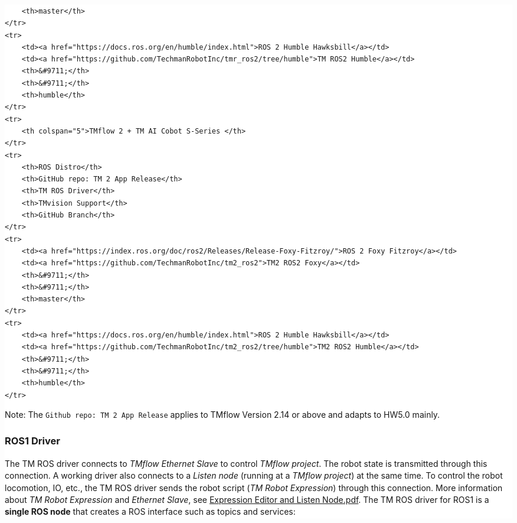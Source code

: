         <th>master</th>
    </tr>
    <tr>
        <td><a href="https://docs.ros.org/en/humble/index.html">ROS 2 Humble Hawksbill</a></td>
        <td><a href="https://github.com/TechmanRobotInc/tmr_ros2/tree/humble">TM ROS2 Humble</a></td>
        <th>&#9711;</th>
        <th>&#9711;</th>
        <th>humble</th>
    </tr>
    <tr>
        <th colspan="5">TMflow 2 + TM AI Cobot S-Series </th>
    </tr>
    <tr>
        <th>ROS Distro</th>
        <th>GitHub repo: TM 2 App Release</th>
        <th>TM ROS Driver</th>
        <th>TMvision Support</th>
        <th>GitHub Branch</th>
    </tr>
    <tr>
        <td><a href="https://index.ros.org/doc/ros2/Releases/Release-Foxy-Fitzroy/">ROS 2 Foxy Fitzroy</a></td>
        <td><a href="https://github.com/TechmanRobotInc/tm2_ros2">TM2 ROS2 Foxy</a></td>
        <th>&#9711;</th>
        <th>&#9711;</th>
        <th>master</th>
    </tr>
    <tr>
        <td><a href="https://docs.ros.org/en/humble/index.html">ROS 2 Humble Hawksbill</a></td>
        <td><a href="https://github.com/TechmanRobotInc/tm2_ros2/tree/humble">TM2 ROS2 Humble</a></td>
        <th>&#9711;</th>
        <th>&#9711;</th>
        <th>humble</th>
    </tr>
</table>


Note: The `Github repo: TM 2 App Release` applies to TMflow Version 2.14 or above and adapts to HW5.0 mainly.<br/>


### __ROS1 Driver__

The TM ROS driver connects to _TMflow Ethernet Slave_ to control _TMflow project_. The robot state is transmitted through this connection.  A working driver also connects to a _Listen node_ (running at a _TMflow project_) at the same time. To control the robot locomotion, IO, etc., the TM ROS driver sends the robot script (_TM Robot Expression_) through this connection.
More information about _TM Robot Expression_ and _Ethernet Slave_, see [Expression Editor and Listen Node.pdf](https://assets.omron.eu/downloads/manual/en/v1/i848_tm_expression_editor_and_listen_node_reference_manual_en.pdf).
The TM ROS driver for ROS1 is a __single ROS node__ that creates a ROS interface such as topics and services:

